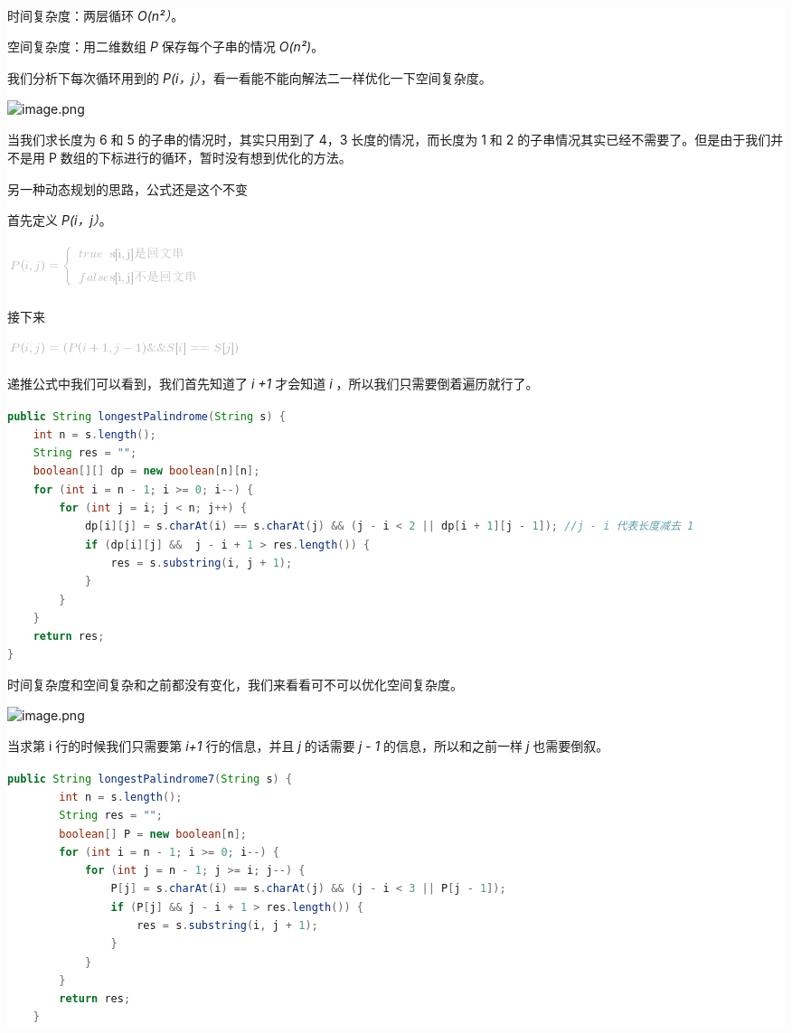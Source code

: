 时间复杂度：两层循环 *O(n²）*。

空间复杂度：用二维数组 *P* 保存每个子串的情况 *O(n²)*。

我们分析下每次循环用到的 *P(i，j）*，看一看能不能向解法二一样优化一下空间复杂度。

![image.png](https://pic.leetcode-cn.com/e8c42f244ff5cb91096dfbdb70d2ccefdb88d428a111d89f4e3ac42dcd337103-image.png)


当我们求长度为 6 和 5 的子串的情况时，其实只用到了 4，3 长度的情况，而长度为 1 和 2 的子串情况其实已经不需要了。但是由于我们并不是用 P 数组的下标进行的循环，暂时没有想到优化的方法。

另一种动态规划的思路，公式还是这个不变

首先定义 *P(i，j）*。

![P(i,j)=\begin{cases}true&\text{s\[i,j\]是回文串}\\\\false&\text{s\[i,j\]不是回文串}\end{cases} ](./p__P_i,j_=begin{cases}true&_text{s_i,j_是回文串}false&_text{s_i,j_不是回文串}end{cases}_.png) 

接下来

![P(i,j)=(P(i+1,j-1)\&\&S\[i\]==S\[j\]) ](./p__P_i,j_=_P_i+1,j-1_&&S_i_==S_j___.png) 

递推公式中我们可以看到，我们首先知道了 *i +1* 才会知道 *i* ，所以我们只需要倒着遍历就行了。

```java [-Java]
public String longestPalindrome(String s) {
    int n = s.length();
    String res = "";
    boolean[][] dp = new boolean[n][n];
    for (int i = n - 1; i >= 0; i--) {
        for (int j = i; j < n; j++) {
            dp[i][j] = s.charAt(i) == s.charAt(j) && (j - i < 2 || dp[i + 1][j - 1]); //j - i 代表长度减去 1        
            if (dp[i][j] &&  j - i + 1 > res.length()) {
                res = s.substring(i, j + 1);
            }
        }
    }
    return res;
}
```

时间复杂度和空间复杂和之前都没有变化，我们来看看可不可以优化空间复杂度。

![image.png](https://pic.leetcode-cn.com/d6f6d0af1b55319252b81dc409848103da69bb043a9a13e8d6878574ac10e5cf-image.png)


当求第 i 行的时候我们只需要第 *i+1* 行的信息，并且 *j* 的话需要 *j - 1* 的信息，所以和之前一样 *j* 也需要倒叙。

```java [-Java]
public String longestPalindrome7(String s) {
		int n = s.length();
		String res = "";
		boolean[] P = new boolean[n];
		for (int i = n - 1; i >= 0; i--) {
			for (int j = n - 1; j >= i; j--) {
				P[j] = s.charAt(i) == s.charAt(j) && (j - i < 3 || P[j - 1]);
				if (P[j] && j - i + 1 > res.length()) {
					res = s.substring(i, j + 1);
				}
			}
		}
		return res;
	}
```
